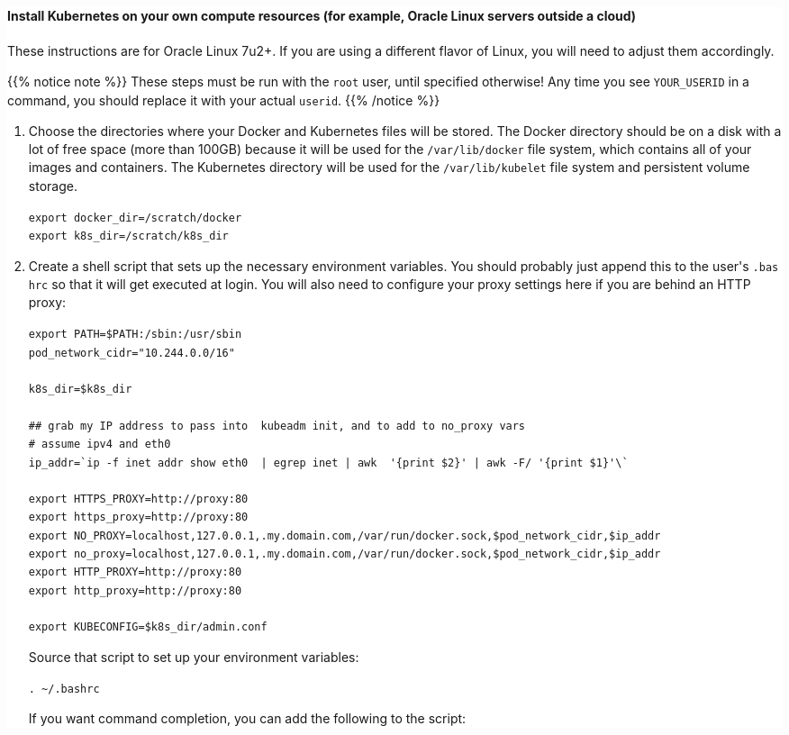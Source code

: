 

#### Install Kubernetes on your own compute resources (for example, Oracle Linux servers outside a cloud)

These instructions are for Oracle Linux 7u2+.  If you are using a different flavor of Linux, you will need to adjust them accordingly.

{{% notice note %}} These steps must be run with the `root` user, until specified otherwise!  Any time you see `YOUR_USERID` in a command, you should replace it with your actual `userid`.
{{% /notice %}}

1. Choose the directories where your Docker and Kubernetes files will be stored.  The Docker directory should be on a disk with a lot of free space (more than 100GB) because it will be used for the `/var/lib/docker` file system, which contains all of your images and containers. The Kubernetes directory will be used for the `/var/lib/kubelet` file system and persistent volume storage.

    ```
    export docker_dir=/scratch/docker
    export k8s_dir=/scratch/k8s_dir
    ```

1. Create a shell script that sets up the necessary environment variables. You should probably just append this to the user's `.bashrc` so that it will get executed at login.  You will also need to configure your proxy settings here if you are behind an HTTP proxy:

    ```
    export PATH=$PATH:/sbin:/usr/sbin
    pod_network_cidr="10.244.0.0/16"

    k8s_dir=$k8s_dir

    ## grab my IP address to pass into  kubeadm init, and to add to no_proxy vars
    # assume ipv4 and eth0
    ip_addr=`ip -f inet addr show eth0  | egrep inet | awk  '{print $2}' | awk -F/ '{print $1}'\`

    export HTTPS_PROXY=http://proxy:80
    export https_proxy=http://proxy:80
    export NO_PROXY=localhost,127.0.0.1,.my.domain.com,/var/run/docker.sock,$pod_network_cidr,$ip_addr
    export no_proxy=localhost,127.0.0.1,.my.domain.com,/var/run/docker.sock,$pod_network_cidr,$ip_addr
    export HTTP_PROXY=http://proxy:80
    export http_proxy=http://proxy:80

    export KUBECONFIG=$k8s_dir/admin.conf
    ```

    Source that script to set up your environment variables:

    ```
    . ~/.bashrc
    ```

    If you want command completion, you can add the following to the script:
